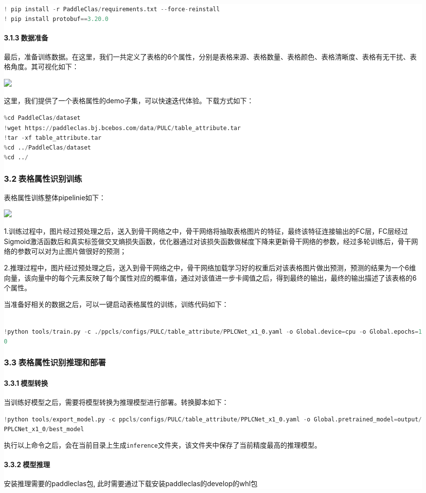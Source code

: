 
```python
! pip install -r PaddleClas/requirements.txt --force-reinstall
! pip install protobuf==3.20.0
```


#### 3.1.3 数据准备

最后，准备训练数据。在这里，我们一共定义了表格的6个属性，分别是表格来源、表格数量、表格颜色、表格清晰度、表格有无干扰、表格角度。其可视化如下：

![](https://user-images.githubusercontent.com/45199522/190587903-ccdfa6fb-51e8-42de-b08b-a127cb04e304.png)

这里，我们提供了一个表格属性的demo子集，可以快速迭代体验。下载方式如下：


```python
%cd PaddleClas/dataset
!wget https://paddleclas.bj.bcebos.com/data/PULC/table_attribute.tar
!tar -xf table_attribute.tar
%cd ../PaddleClas/dataset
%cd ../
```

### 3.2 表格属性识别训练
表格属性训练整体pipelinie如下：

![](https://user-images.githubusercontent.com/45199522/190599426-3415b38e-e16e-4e68-9253-2ff531b1b5ca.png)

1.训练过程中，图片经过预处理之后，送入到骨干网络之中，骨干网络将抽取表格图片的特征，最终该特征连接输出的FC层，FC层经过Sigmoid激活函数后和真实标签做交叉熵损失函数，优化器通过对该损失函数做梯度下降来更新骨干网络的参数，经过多轮训练后，骨干网络的参数可以对为止图片做很好的预测；

2.推理过程中，图片经过预处理之后，送入到骨干网络之中，骨干网络加载学习好的权重后对该表格图片做出预测，预测的结果为一个6维向量，该向量中的每个元素反映了每个属性对应的概率值，通过对该值进一步卡阈值之后，得到最终的输出，最终的输出描述了该表格的6个属性。

当准备好相关的数据之后，可以一键启动表格属性的训练，训练代码如下：


```python

!python tools/train.py -c ./ppcls/configs/PULC/table_attribute/PPLCNet_x1_0.yaml -o Global.device=cpu -o Global.epochs=10
```

### 3.3 表格属性识别推理和部署
#### 3.3.1 模型转换
当训练好模型之后，需要将模型转换为推理模型进行部署。转换脚本如下：


```python
!python tools/export_model.py -c ppcls/configs/PULC/table_attribute/PPLCNet_x1_0.yaml -o Global.pretrained_model=output/PPLCNet_x1_0/best_model
```

执行以上命令之后，会在当前目录上生成`inference`文件夹，该文件夹中保存了当前精度最高的推理模型。

#### 3.3.2 模型推理
安装推理需要的paddleclas包, 此时需要通过下载安装paddleclas的develop的whl包
